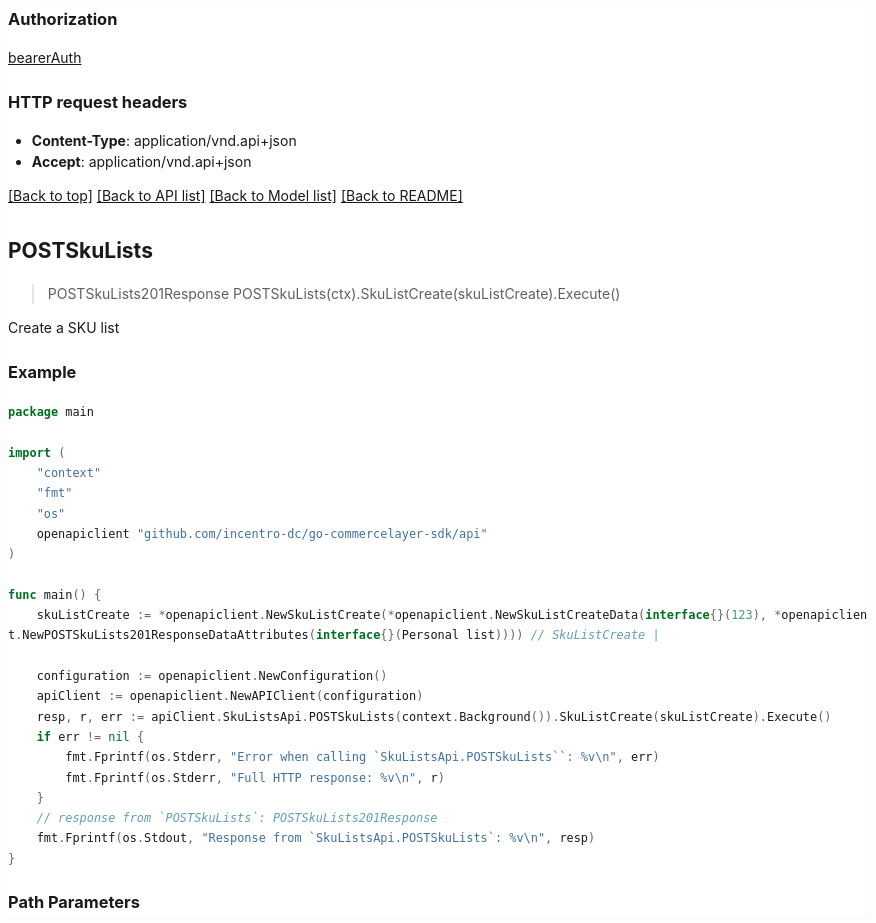### Authorization

[bearerAuth](../README.md#bearerAuth)

### HTTP request headers

- **Content-Type**: application/vnd.api+json
- **Accept**: application/vnd.api+json

[[Back to top]](#) [[Back to API list]](../README.md#documentation-for-api-endpoints)
[[Back to Model list]](../README.md#documentation-for-models)
[[Back to README]](../README.md)


## POSTSkuLists

> POSTSkuLists201Response POSTSkuLists(ctx).SkuListCreate(skuListCreate).Execute()

Create a SKU list



### Example

```go
package main

import (
    "context"
    "fmt"
    "os"
    openapiclient "github.com/incentro-dc/go-commercelayer-sdk/api"
)

func main() {
    skuListCreate := *openapiclient.NewSkuListCreate(*openapiclient.NewSkuListCreateData(interface{}(123), *openapiclient.NewPOSTSkuLists201ResponseDataAttributes(interface{}(Personal list)))) // SkuListCreate | 

    configuration := openapiclient.NewConfiguration()
    apiClient := openapiclient.NewAPIClient(configuration)
    resp, r, err := apiClient.SkuListsApi.POSTSkuLists(context.Background()).SkuListCreate(skuListCreate).Execute()
    if err != nil {
        fmt.Fprintf(os.Stderr, "Error when calling `SkuListsApi.POSTSkuLists``: %v\n", err)
        fmt.Fprintf(os.Stderr, "Full HTTP response: %v\n", r)
    }
    // response from `POSTSkuLists`: POSTSkuLists201Response
    fmt.Fprintf(os.Stdout, "Response from `SkuListsApi.POSTSkuLists`: %v\n", resp)
}
```

### Path Parameters
